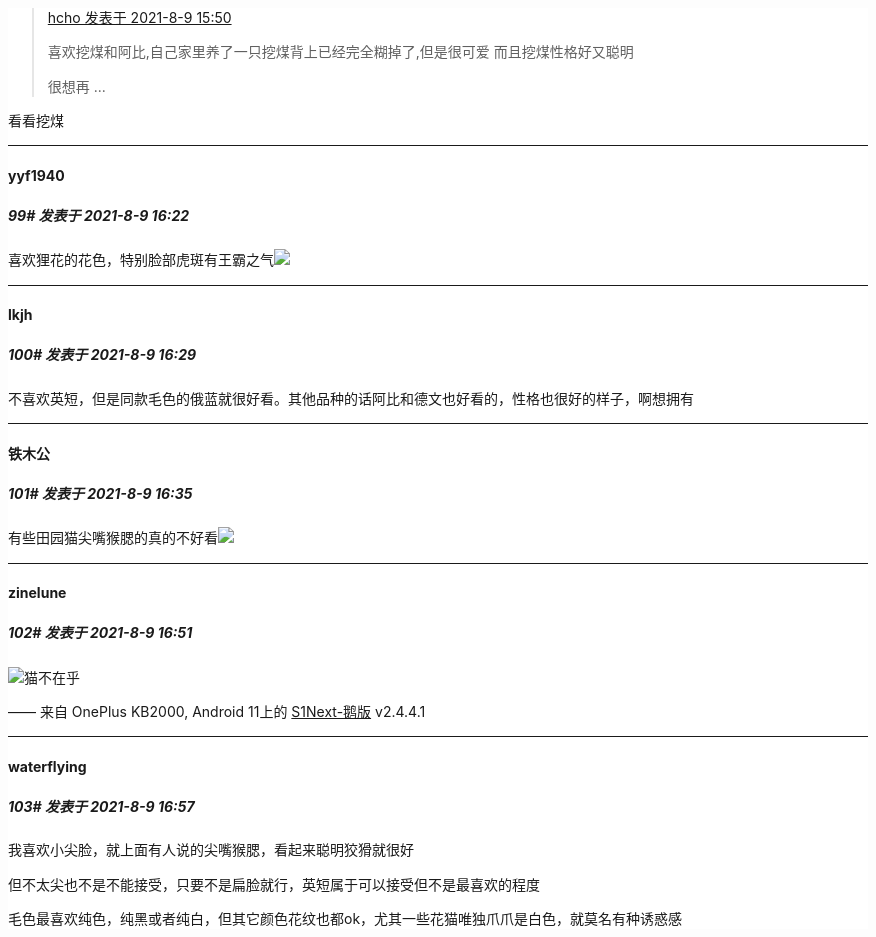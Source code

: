 <blockquote><a href="httphttps://bbs.saraba1st.com/2b/forum.php?mod=redirect&amp;goto=findpost&amp;pid=52303955&amp;ptid=2019841" target="_blank">hcho 发表于 2021-8-9 15:50</a>

喜欢挖煤和阿比,自己家里养了一只挖煤背上已经完全糊掉了,但是很可爱 而且挖煤性格好又聪明

很想再 ...</blockquote>
看看挖煤


*****

####  yyf1940  
##### 99#       发表于 2021-8-9 16:22


喜欢狸花的花色，特别脸部虎斑有王霸之气<img src="https://static.saraba1st.com/image/smiley/face2017/067.png" referrerpolicy="no-referrer">


*****

####  lkjh  
##### 100#       发表于 2021-8-9 16:29


不喜欢英短，但是同款毛色的俄蓝就很好看。其他品种的话阿比和德文也好看的，性格也很好的样子，啊想拥有


*****

####  铁木公  
##### 101#       发表于 2021-8-9 16:35


有些田园猫尖嘴猴腮的真的不好看<img src="https://static.saraba1st.com/image/smiley/face2017/095.png" referrerpolicy="no-referrer">


*****

####  zinelune  
##### 102#       发表于 2021-8-9 16:51


<img src="https://static.saraba1st.com/image/smiley/animal2017/012.png" referrerpolicy="no-referrer">猫不在乎

—— 来自 OnePlus KB2000, Android 11上的 [S1Next-鹅版](https://github.com/ykrank/S1-Next/releases) v2.4.4.1


*****

####  waterflying  
##### 103#       发表于 2021-8-9 16:57


我喜欢小尖脸，就上面有人说的尖嘴猴腮，看起来聪明狡猾就很好

但不太尖也不是不能接受，只要不是扁脸就行，英短属于可以接受但不是最喜欢的程度


毛色最喜欢纯色，纯黑或者纯白，但其它颜色花纹也都ok，尤其一些花猫唯独爪爪是白色，就莫名有种诱惑感
